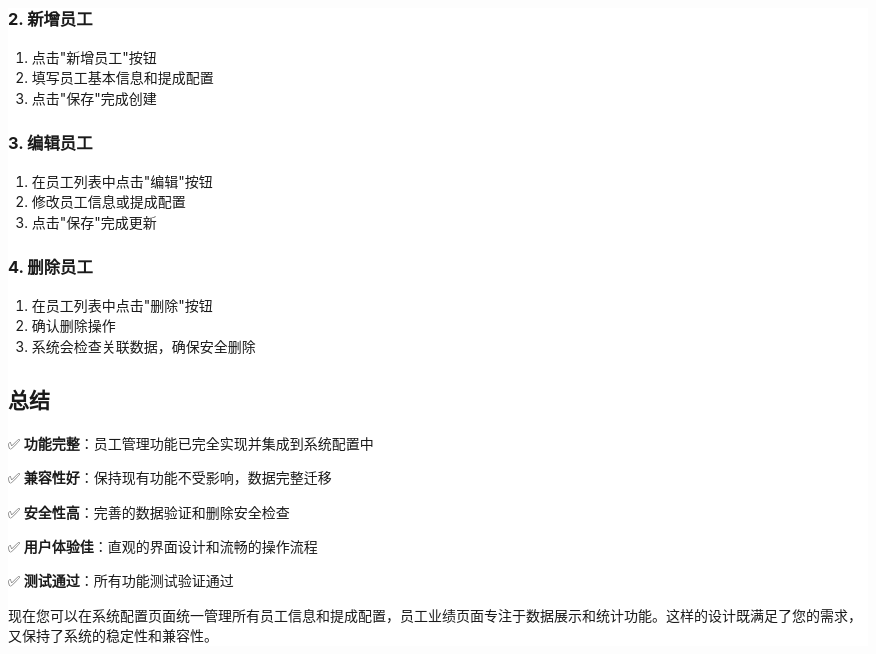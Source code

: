 ### 2. 新增员工
1. 点击"新增员工"按钮
2. 填写员工基本信息和提成配置
3. 点击"保存"完成创建

### 3. 编辑员工
1. 在员工列表中点击"编辑"按钮
2. 修改员工信息或提成配置
3. 点击"保存"完成更新

### 4. 删除员工
1. 在员工列表中点击"删除"按钮
2. 确认删除操作
3. 系统会检查关联数据，确保安全删除

## 总结

✅ **功能完整**：员工管理功能已完全实现并集成到系统配置中

✅ **兼容性好**：保持现有功能不受影响，数据完整迁移

✅ **安全性高**：完善的数据验证和删除安全检查

✅ **用户体验佳**：直观的界面设计和流畅的操作流程

✅ **测试通过**：所有功能测试验证通过

现在您可以在系统配置页面统一管理所有员工信息和提成配置，员工业绩页面专注于数据展示和统计功能。这样的设计既满足了您的需求，又保持了系统的稳定性和兼容性。
